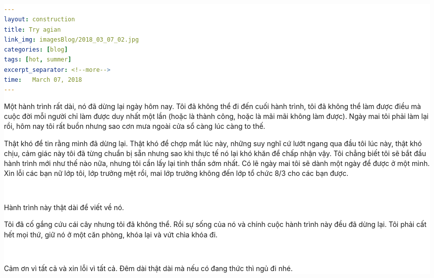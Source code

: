 ```yaml
---
layout: construction
title: Try agian
link_img: imagesBlog/2018_03_07_02.jpg
categories: [blog]
tags: [hot, summer]
excerpt_separator: <!--more-->
time:   March 07, 2018
---
```

Một hành trình rất dài, nó đã dừng lại ngày hôm nay. Tôi đã không thể đi đến cuối hành trình, tôi đã không thể làm được điều mà cuộc đời mỗi người chỉ làm được duy nhất một lần (hoặc là thành công, hoặc là mãi mãi không làm được). Ngày mai tôi phải làm lại rồi,
hôm nay tôi rất buồn nhưng sao cơn mưa ngoài cửa sổ càng lúc càng to thế. 

Thật khó để tin rằng mình đã dừng lại. Thật khó để chợp mắt lúc này, những suy nghĩ cứ lướt ngang qua đầu tôi lúc này, thật khó chịu, cảm giác này tôi đã từng chuẩn bị sẵn nhưng sao khi thực tế nó lại khó khăn để chấp nhận vậy. Tôi chẳng biết tôi sẽ bắt đầu hành trình mới như thế nào nữa, nhưng tôi cần lấy lại tinh thần sớm nhất. Có lẽ ngày mai tôi sẽ dành một ngày để được ở một mình. Xin lỗi các bạn nữ lớp tôi, lớp trưởng mệt rồi, mai lớp trưởng không đến lớp tổ chức 8/3 cho các bạn được. 

<img style="width: 100%" alt="" src="imagesBlog/2018_03_07_01.jpg">

Hành trình này thật dài để viết về nó. 

Tôi đã cố gắng cứu cái cây nhưng tôi đã không thể. Rồi sự sống của nó và chính cuộc hành trình này đều đã dừng lại. Tôi phải cất hết mọi thứ, giữ nó ở một căn phòng, khóa lại và vứt chìa khóa đi.

<img style="width: 100%" alt="" src="imagesBlog/2018_03_07_03.jpg">

Cảm ơn vì tất cả và xin lỗi vì tất cả. Đêm dài thật dài mà nếu có đang thức thì ngủ đi nhé.